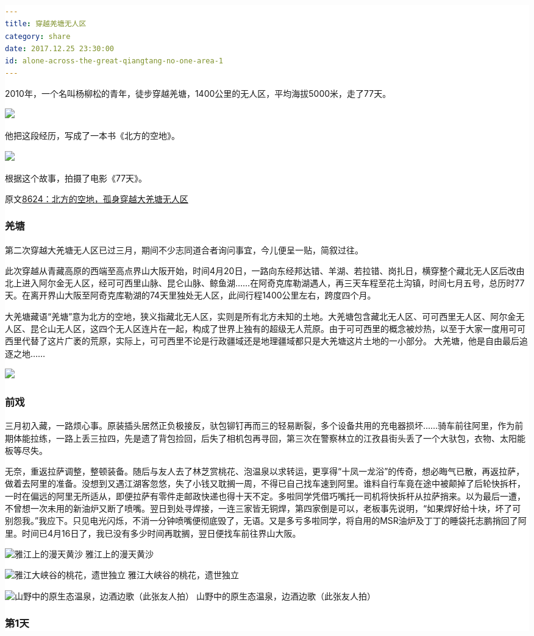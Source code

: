 ```yaml
---
title: 穿越羌塘无人区
category: share
date: 2017.12.25 23:30:00
id: alone-across-the-great-qiangtang-no-one-area-1
---
```


2010年，一个名叫杨柳松的青年，徒步穿越羌塘，1400公里的无人区，平均海拔5000米，走了77天。

![](/images/2017/12/1514216764178.jpg)

他把这段经历，写成了一本书《北方的空地》。

![](/images/2017/12/1514216798601.jpg)

根据这个故事，拍摄了电影《77天》。

原文[8624：北方的空地，孤身穿越大羌塘无人区](http://bbs.8264.com/forum-viewthread-tid-512349-extra--authorid-33896449-page-2.html)

### 羌塘
 第二次穿越大羌塘无人区已过三月，期间不少志同道合者询问事宜，今儿便呈一贴，简叙过往。
    
此次穿越从青藏高原的西端至高点界山大阪开始，时间4月20日，一路向东经邦达错、羊湖、若拉错、岗扎日，横穿整个藏北无人区后改由北上进入阿尔金无人区，经可可西里山脉、昆仑山脉、鲸鱼湖……在阿奇克库勒湖遇人，再三天车程至花土沟镇，时间七月五号，总历时77天。在离开界山大阪至阿奇克库勒湖的74天里独处无人区，此间行程1400公里左右，跨度四个月。

大羌塘藏语“羌塘”意为北方的空地，狭义指藏北无人区，实则是所有北方未知的土地。大羌塘包含藏北无人区、可可西里无人区、阿尔金无人区、昆仑山无人区，这四个无人区连片在一起，构成了世界上独有的超级无人荒原。由于可可西里的概念被炒热，以至于大家一度用可可西里代替了这片广袤的荒原，实际上，可可西里不论是行政疆域还是地理疆域都只是大羌塘这片土地的一小部分。
大羌塘，他是自由最后追逐之地……
	
![](/images/2017/12/1514210552269.jpg)

### 前戏
三月初入藏，一路烦心事。原装插头居然正负极接反，驮包铆钉再而三的轻易断裂，多个设备共用的充电器损坏……骑车前往阿里，作为前期体能拉练，一路上丢三拉四，先是遗了背包捡回，后失了相机包再寻回，第三次在警察林立的江孜县街头丢了一个大驮包，衣物、太阳能板等尽失。

无奈，重返拉萨调整，整顿装备。随后与友人去了林芝赏桃花、泡温泉以求转运，更享得“十凤一龙浴”的传奇，想必晦气已散，再返拉萨，做着去阿里的准备。没想到又遇江湖客忽悠，失了小钱又耽搁一周，不得已自己找车速到阿里。谁料自行车竟在途中被颠掉了后轮快拆杆，一时在偏远的阿里无所适从，即便拉萨有零件走邮政快递也得十天不定。多啦同学凭借巧嘴托一司机将快拆杆从拉萨捎来。以为最后一遭，不曾想一次未用的新油炉又断了喷嘴。翌日到处寻焊接，一连三家皆无铜焊，第四家倒是可以，老板事先说明，“如果焊好给十块，坏了可别怨我。”我应下。只见电光闪烁，不消一分钟喷嘴便彻底毁了，无语。又是多亏多啦同学，将自用的MSR油炉及丁丁的睡袋托志鹏捎回了阿里。时间已4月16日了，我已没有多少时间再耽搁，翌日便找车前往界山大阪。

 ![雅江上的漫天黄沙](/images/2017/12/1514210727131.jpg)
雅江上的漫天黄沙

![雅江大峡谷的桃花，遗世独立](/images/2017/12/1514210760454.jpg)
雅江大峡谷的桃花，遗世独立

![山野中的原生态温泉，边酒边歌（此张友人拍）](/images/2017/12/1514210817888.jpg)
山野中的原生态温泉，边酒边歌（此张友人拍）

### 第1天
